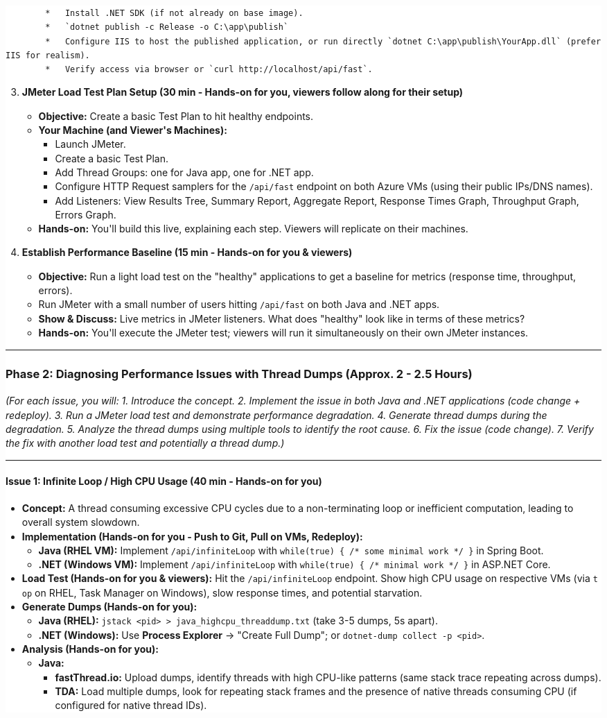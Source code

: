             *   Install .NET SDK (if not already on base image).
            *   `dotnet publish -c Release -o C:\app\publish`
            *   Configure IIS to host the published application, or run directly `dotnet C:\app\publish\YourApp.dll` (prefer IIS for realism).
            *   Verify access via browser or `curl http://localhost/api/fast`.

3.  **JMeter Load Test Plan Setup (30 min - Hands-on for you, viewers follow along for their setup)**
    *   **Objective:** Create a basic Test Plan to hit healthy endpoints.
    *   **Your Machine (and Viewer's Machines):**
        *   Launch JMeter.
        *   Create a basic Test Plan.
        *   Add Thread Groups: one for Java app, one for .NET app.
        *   Configure HTTP Request samplers for the `/api/fast` endpoint on both Azure VMs (using their public IPs/DNS names).
        *   Add Listeners: View Results Tree, Summary Report, Aggregate Report, Response Times Graph, Throughput Graph, Errors Graph.
    *   **Hands-on:** You'll build this live, explaining each step. Viewers will replicate on their machines.

4.  **Establish Performance Baseline (15 min - Hands-on for you & viewers)**
    *   **Objective:** Run a light load test on the "healthy" applications to get a baseline for metrics (response time, throughput, errors).
    *   Run JMeter with a small number of users hitting `/api/fast` on both Java and .NET apps.
    *   **Show & Discuss:** Live metrics in JMeter listeners. What does "healthy" look like in terms of these metrics?
    *   **Hands-on:** You'll execute the JMeter test; viewers will run it simultaneously on their own JMeter instances.

---

### **Phase 2: Diagnosing Performance Issues with Thread Dumps (Approx. 2 - 2.5 Hours)**

*(For each issue, you will: 1. Introduce the concept. 2. Implement the issue in both Java and .NET applications (code change + redeploy). 3. Run a JMeter load test and demonstrate performance degradation. 4. Generate thread dumps during the degradation. 5. Analyze the thread dumps using multiple tools to identify the root cause. 6. Fix the issue (code change). 7. Verify the fix with another load test and potentially a thread dump.)*

---

#### **Issue 1: Infinite Loop / High CPU Usage (40 min - Hands-on for you)**

*   **Concept:** A thread consuming excessive CPU cycles due to a non-terminating loop or inefficient computation, leading to overall system slowdown.
*   **Implementation (Hands-on for you - Push to Git, Pull on VMs, Redeploy):**
    *   **Java (RHEL VM):** Implement `/api/infiniteLoop` with `while(true) { /* some minimal work */ }` in Spring Boot.
    *   **.NET (Windows VM):** Implement `/api/infiniteLoop` with `while(true) { /* minimal work */ }` in ASP.NET Core.
*   **Load Test (Hands-on for you & viewers):** Hit the `/api/infiniteLoop` endpoint. Show high CPU usage on respective VMs (via `top` on RHEL, Task Manager on Windows), slow response times, and potential starvation.
*   **Generate Dumps (Hands-on for you):**
    *   **Java (RHEL):** `jstack <pid> > java_highcpu_threaddump.txt` (take 3-5 dumps, 5s apart).
    *   **.NET (Windows):** Use **Process Explorer** -> "Create Full Dump"; or `dotnet-dump collect -p <pid>`.
*   **Analysis (Hands-on for you):**
    *   **Java:**
        *   **fastThread.io:** Upload dumps, identify threads with high CPU-like patterns (same stack trace repeating across dumps).
        *   **TDA:** Load multiple dumps, look for repeating stack frames and the presence of native threads consuming CPU (if configured for native thread IDs).